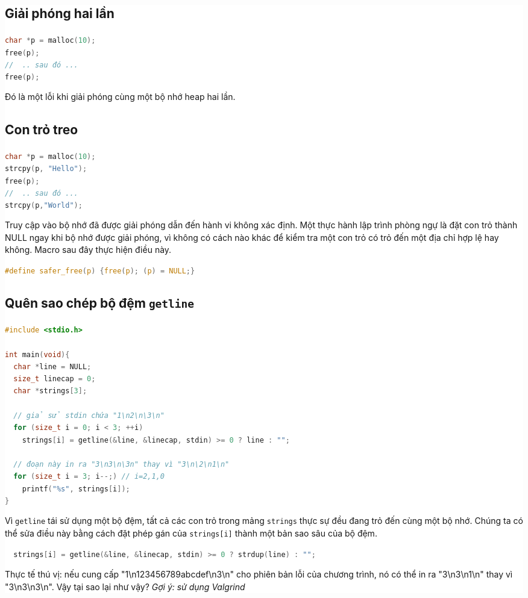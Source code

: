 ## Giải phóng hai lần
```C
char *p = malloc(10);
free(p);
//  .. sau đó ...
free(p);
```
Đó là một lỗi khi giải phóng cùng một bộ nhớ heap hai lần.

## Con trỏ treo
```C
char *p = malloc(10);
strcpy(p, "Hello");
free(p);
//  .. sau đó ...
strcpy(p,"World");
```
Truy cập vào bộ nhớ đã được giải phóng dẫn đến hành vi không xác định. Một thực hành lập trình phòng ngự là đặt con trỏ thành NULL ngay khi bộ nhớ được giải phóng, vì không có cách nào khác để kiểm tra một con trỏ có trỏ đến một địa chỉ hợp lệ hay không. Macro sau đây thực hiện điều này.
```C
#define safer_free(p) {free(p); (p) = NULL;}
```
## Quên sao chép bộ đệm `getline`
```C
#include <stdio.h>
  
int main(void){
  char *line = NULL;
  size_t linecap = 0;
  char *strings[3];

  // giả sử stdin chứa "1\n2\n\3\n"
  for (size_t i = 0; i < 3; ++i)
    strings[i] = getline(&line, &linecap, stdin) >= 0 ? line : "";

  // đoạn này in ra "3\n3\n\3n" thay vì "3\n\2\n1\n"
  for (size_t i = 3; i--;) // i=2,1,0
    printf("%s", strings[i]);
}
```
Vì `getline` tái sử dụng một bộ đệm, tất cả các con trỏ trong mảng `strings` thực sự đều đang trỏ đến cùng một bộ nhớ. Chúng ta có thể sửa điều này bằng cách đặt phép gán của `strings[i]` thành một bản sao sâu của bộ đệm.
```C
  strings[i] = getline(&line, &linecap, stdin) >= 0 ? strdup(line) : "";
```
Thực tế thú vị: nếu cung cấp "1\n123456789abcdef\n3\n" cho phiên bản lỗi của chương trình, nó có thể in ra "3\n3\n1\n" thay vì "3\n3\n3\n". Vậy tại sao lại như vậy? 
*Gợi ý: sử dụng Valgrind*

